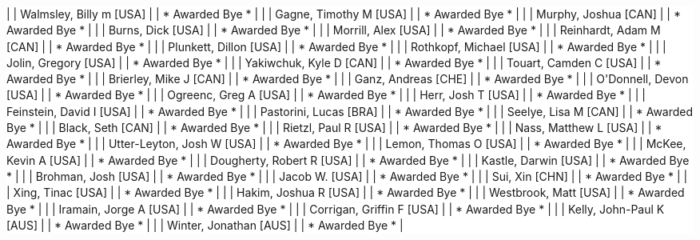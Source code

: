 |  | Walmsley, Billy m [USA] |  | \* Awarded Bye \* |
|  | Gagne, Timothy M [USA] |  | \* Awarded Bye \* |
|  | Murphy, Joshua [CAN] |  | \* Awarded Bye \* |
|  | Burns, Dick [USA] |  | \* Awarded Bye \* |
|  | Morrill, Alex [USA] |  | \* Awarded Bye \* |
|  | Reinhardt, Adam M [CAN] |  | \* Awarded Bye \* |
|  | Plunkett, Dillon [USA] |  | \* Awarded Bye \* |
|  | Rothkopf, Michael [USA] |  | \* Awarded Bye \* |
|  | Jolin, Gregory [USA] |  | \* Awarded Bye \* |
|  | Yakiwchuk, Kyle D [CAN] |  | \* Awarded Bye \* |
|  | Touart, Camden C [USA] |  | \* Awarded Bye \* |
|  | Brierley, Mike J [CAN] |  | \* Awarded Bye \* |
|  | Ganz, Andreas [CHE] |  | \* Awarded Bye \* |
|  | O'Donnell, Devon [USA] |  | \* Awarded Bye \* |
|  | Ogreenc, Greg A [USA] |  | \* Awarded Bye \* |
|  | Herr, Josh T [USA] |  | \* Awarded Bye \* |
|  | Feinstein, David I [USA] |  | \* Awarded Bye \* |
|  | Pastorini, Lucas [BRA] |  | \* Awarded Bye \* |
|  | Seelye, Lisa M [CAN] |  | \* Awarded Bye \* |
|  | Black, Seth [CAN] |  | \* Awarded Bye \* |
|  | Rietzl, Paul R [USA] |  | \* Awarded Bye \* |
|  | Nass, Matthew L [USA] |  | \* Awarded Bye \* |
|  | Utter-Leyton, Josh W [USA] |  | \* Awarded Bye \* |
|  | Lemon, Thomas O [USA] |  | \* Awarded Bye \* |
|  | McKee, Kevin A [USA] |  | \* Awarded Bye \* |
|  | Dougherty, Robert R [USA] |  | \* Awarded Bye \* |
|  | Kastle, Darwin [USA] |  | \* Awarded Bye \* |
|  | Brohman, Josh [USA] |  | \* Awarded Bye \* |
|  | Jacob W. [USA] |  | \* Awarded Bye \* |
|  | Sui, Xin [CHN] |  | \* Awarded Bye \* |
|  | Xing, Tinac [USA] |  | \* Awarded Bye \* |
|  | Hakim, Joshua R [USA] |  | \* Awarded Bye \* |
|  | Westbrook, Matt [USA] |  | \* Awarded Bye \* |
|  | Iramain, Jorge A [USA] |  | \* Awarded Bye \* |
|  | Corrigan, Griffin F [USA] |  | \* Awarded Bye \* |
|  | Kelly, John-Paul K [AUS] |  | \* Awarded Bye \* |
|  | Winter, Jonathan [AUS] |  | \* Awarded Bye \* |